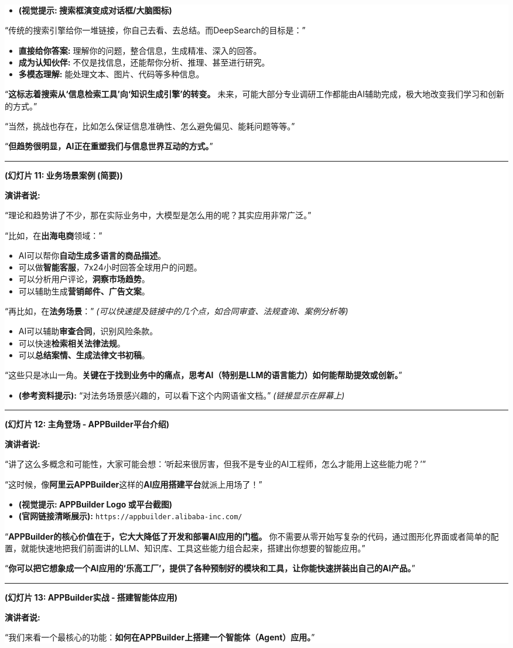 *   **(视觉提示: 搜索框演变成对话框/大脑图标)**

“传统的搜索引擎给你一堆链接，你自己去看、去总结。而DeepSearch的目标是：”
*   **直接给你答案:** 理解你的问题，整合信息，生成精准、深入的回答。
*   **成为认知伙伴:** 不仅是找信息，还能帮你分析、推理、甚至进行研究。
*   **多模态理解:** 能处理文本、图片、代码等多种信息。

“**这标志着搜索从‘信息检索工具’向‘知识生成引擎’的转变。** 未来，可能大部分专业调研工作都能由AI辅助完成，极大地改变我们学习和创新的方式。”

“当然，挑战也存在，比如怎么保证信息准确性、怎么避免偏见、能耗问题等等。”

“**但趋势很明显，AI正在重塑我们与信息世界互动的方式。**”

---

**(幻灯片 11: 业务场景案例 (简要))**

**演讲者说:**

“理论和趋势讲了不少，那在实际业务中，大模型是怎么用的呢？其实应用非常广泛。”

“比如，在**出海电商**领域：”
*   AI可以帮你**自动生成多语言的商品描述**。
*   可以做**智能客服**，7x24小时回答全球用户的问题。
*   可以分析用户评论，**洞察市场趋势**。
*   可以辅助生成**营销邮件、广告文案**。

“再比如，在**法务场景**：” *(可以快速提及链接中的几个点，如合同审查、法规查询、案例分析等)*
*   AI可以辅助**审查合同**，识别风险条款。
*   可以快速**检索相关法律法规**。
*   可以**总结案情、生成法律文书初稿**。

“这些只是冰山一角。**关键在于找到业务中的痛点，思考AI（特别是LLM的语言能力）如何能帮助提效或创新。**”

*   **(参考资料提示):** “对法务场景感兴趣的，可以看下这个内网语雀文档。” *(链接显示在屏幕上)*

---

**(幻灯片 12: 主角登场 - APPBuilder平台介绍)**

**演讲者说:**

“讲了这么多概念和可能性，大家可能会想：‘听起来很厉害，但我不是专业的AI工程师，怎么才能用上这些能力呢？’”

“这时候，像**阿里云APPBuilder**这样的**AI应用搭建平台**就派上用场了！”

*   **(视觉提示: APPBuilder Logo 或平台截图)**
*   **(官网链接清晰展示):** `https://appbuilder.alibaba-inc.com/`

“**APPBuilder的核心价值在于，它大大降低了开发和部署AI应用的门槛。** 你不需要从零开始写复杂的代码，通过图形化界面或者简单的配置，就能快速地把我们前面讲的LLM、知识库、工具这些能力组合起来，搭建出你想要的智能应用。”

“**你可以把它想象成一个AI应用的‘乐高工厂’，提供了各种预制好的模块和工具，让你能快速拼装出自己的AI产品。**”

---

**(幻灯片 13: APPBuilder实战 - 搭建智能体应用)**

**演讲者说:**

“我们来看一个最核心的功能：**如何在APPBuilder上搭建一个智能体（Agent）应用。**”
